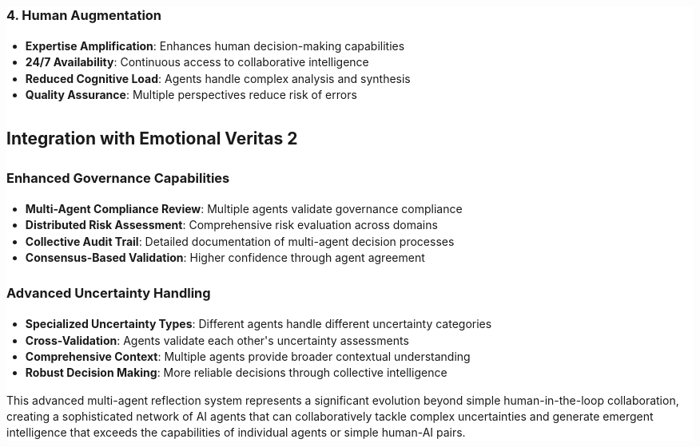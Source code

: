 ### 4. Human Augmentation
- **Expertise Amplification**: Enhances human decision-making capabilities
- **24/7 Availability**: Continuous access to collaborative intelligence
- **Reduced Cognitive Load**: Agents handle complex analysis and synthesis
- **Quality Assurance**: Multiple perspectives reduce risk of errors

## Integration with Emotional Veritas 2

### Enhanced Governance Capabilities
- **Multi-Agent Compliance Review**: Multiple agents validate governance compliance
- **Distributed Risk Assessment**: Comprehensive risk evaluation across domains
- **Collective Audit Trail**: Detailed documentation of multi-agent decision processes
- **Consensus-Based Validation**: Higher confidence through agent agreement

### Advanced Uncertainty Handling
- **Specialized Uncertainty Types**: Different agents handle different uncertainty categories
- **Cross-Validation**: Agents validate each other's uncertainty assessments
- **Comprehensive Context**: Multiple agents provide broader contextual understanding
- **Robust Decision Making**: More reliable decisions through collective intelligence

This advanced multi-agent reflection system represents a significant evolution beyond simple human-in-the-loop collaboration, creating a sophisticated network of AI agents that can collaboratively tackle complex uncertainties and generate emergent intelligence that exceeds the capabilities of individual agents or simple human-AI pairs.

